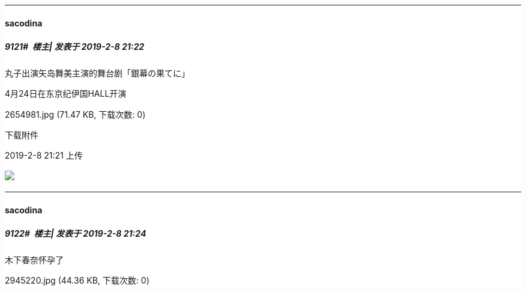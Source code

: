 







-----

####  sacodina  
##### 9121#         楼主| 发表于 2019-2-8 21:22




丸子出演矢岛舞美主演的舞台剧「銀幕の果てに」


4月24日在东京纪伊国HALL开演






2654981.jpg
(71.47 KB, 下载次数: 0)




下载附件


2019-2-8 21:21 上传









<img src="https://img.saraba1st.com/forum/201902/08/212101k54ylsirljk8l73z.jpg" referrerpolicy="no-referrer">












-----

####  sacodina  
##### 9122#         楼主| 发表于 2019-2-8 21:24




木下春奈怀孕了






2945220.jpg
(44.36 KB, 下载次数: 0)
